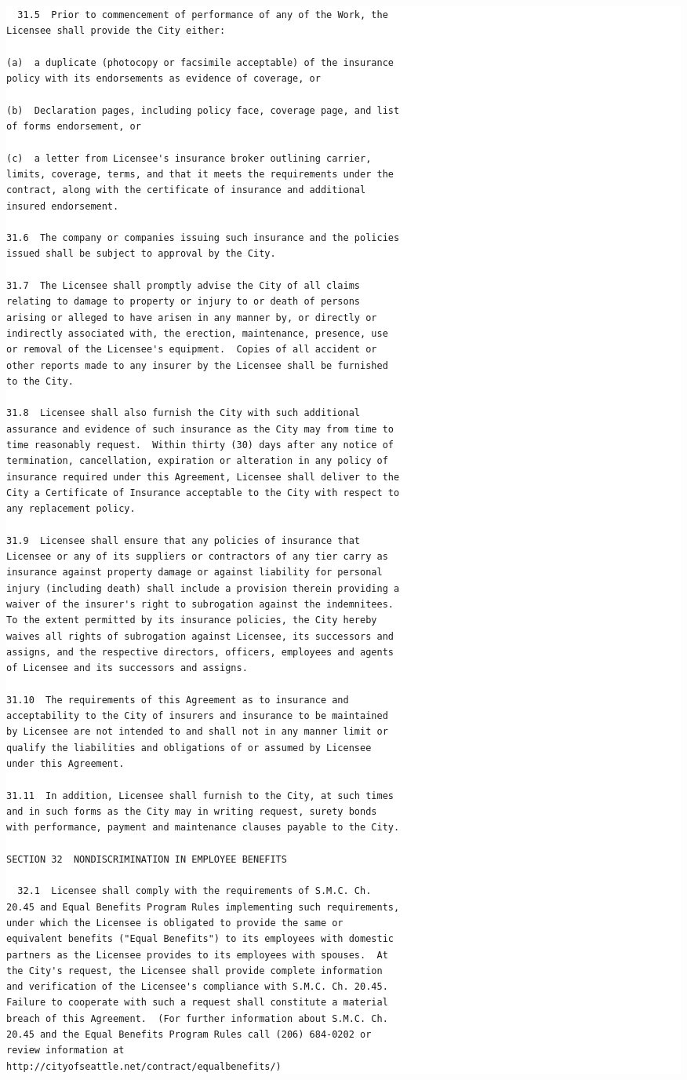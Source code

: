       31.5  Prior to commencement of performance of any of the Work, the  
    Licensee shall provide the City either:  
  
    (a)  a duplicate (photocopy or facsimile acceptable) of the insurance  
    policy with its endorsements as evidence of coverage, or  
  
    (b)  Declaration pages, including policy face, coverage page, and list  
    of forms endorsement, or  
  
    (c)  a letter from Licensee's insurance broker outlining carrier,  
    limits, coverage, terms, and that it meets the requirements under the  
    contract, along with the certificate of insurance and additional  
    insured endorsement.  
  
    31.6  The company or companies issuing such insurance and the policies  
    issued shall be subject to approval by the City.  
  
    31.7  The Licensee shall promptly advise the City of all claims  
    relating to damage to property or injury to or death of persons  
    arising or alleged to have arisen in any manner by, or directly or  
    indirectly associated with, the erection, maintenance, presence, use  
    or removal of the Licensee's equipment.  Copies of all accident or  
    other reports made to any insurer by the Licensee shall be furnished  
    to the City.  
  
    31.8  Licensee shall also furnish the City with such additional  
    assurance and evidence of such insurance as the City may from time to  
    time reasonably request.  Within thirty (30) days after any notice of  
    termination, cancellation, expiration or alteration in any policy of  
    insurance required under this Agreement, Licensee shall deliver to the  
    City a Certificate of Insurance acceptable to the City with respect to  
    any replacement policy.  
  
    31.9  Licensee shall ensure that any policies of insurance that  
    Licensee or any of its suppliers or contractors of any tier carry as  
    insurance against property damage or against liability for personal  
    injury (including death) shall include a provision therein providing a  
    waiver of the insurer's right to subrogation against the indemnitees.  
    To the extent permitted by its insurance policies, the City hereby  
    waives all rights of subrogation against Licensee, its successors and  
    assigns, and the respective directors, officers, employees and agents  
    of Licensee and its successors and assigns.  
  
    31.10  The requirements of this Agreement as to insurance and  
    acceptability to the City of insurers and insurance to be maintained  
    by Licensee are not intended to and shall not in any manner limit or  
    qualify the liabilities and obligations of or assumed by Licensee  
    under this Agreement.  
  
    31.11  In addition, Licensee shall furnish to the City, at such times  
    and in such forms as the City may in writing request, surety bonds  
    with performance, payment and maintenance clauses payable to the City.  
  
    SECTION 32  NONDISCRIMINATION IN EMPLOYEE BENEFITS  
  
      32.1  Licensee shall comply with the requirements of S.M.C. Ch.  
    20.45 and Equal Benefits Program Rules implementing such requirements,  
    under which the Licensee is obligated to provide the same or  
    equivalent benefits ("Equal Benefits") to its employees with domestic  
    partners as the Licensee provides to its employees with spouses.  At  
    the City's request, the Licensee shall provide complete information  
    and verification of the Licensee's compliance with S.M.C. Ch. 20.45.  
    Failure to cooperate with such a request shall constitute a material  
    breach of this Agreement.  (For further information about S.M.C. Ch.  
    20.45 and the Equal Benefits Program Rules call (206) 684-0202 or  
    review information at  
    http://cityofseattle.net/contract/equalbenefits/)  
  